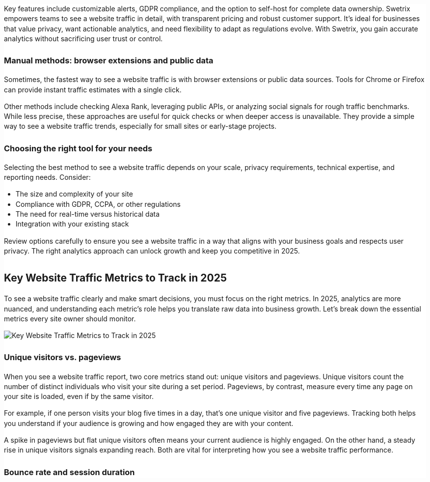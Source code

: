 Key features include customizable alerts, GDPR compliance, and the option to self-host for complete data ownership. Swetrix empowers teams to see a website traffic in detail, with transparent pricing and robust customer support. It’s ideal for businesses that value privacy, want actionable analytics, and need flexibility to adapt as regulations evolve. With Swetrix, you gain accurate analytics without sacrificing user trust or control.

### Manual methods: browser extensions and public data

Sometimes, the fastest way to see a website traffic is with browser extensions or public data sources. Tools for Chrome or Firefox can provide instant traffic estimates with a single click.

Other methods include checking Alexa Rank, leveraging public APIs, or analyzing social signals for rough traffic benchmarks. While less precise, these approaches are useful for quick checks or when deeper access is unavailable. They provide a simple way to see a website traffic trends, especially for small sites or early-stage projects.

### Choosing the right tool for your needs

Selecting the best method to see a website traffic depends on your scale, privacy requirements, technical expertise, and reporting needs. Consider:

- The size and complexity of your site
- Compliance with GDPR, CCPA, or other regulations
- The need for real-time versus historical data
- Integration with your existing stack

Review options carefully to ensure you see a website traffic in a way that aligns with your business goals and respects user privacy. The right analytics approach can unlock growth and keep you competitive in 2025.

## Key Website Traffic Metrics to Track in 2025

To see a website traffic clearly and make smart decisions, you must focus on the right metrics. In 2025, analytics are more nuanced, and understanding each metric’s role helps you translate raw data into business growth. Let’s break down the essential metrics every site owner should monitor.

![Key Website Traffic Metrics to Track in 2025](https://xqvnmkjynbkcujcrtubi.supabase.co/storage/v1/object/public/article-images/b1cff5d7-42d8-4125-aeb2-994e9c6148c1/article-b1cff5d7-42d8-4125-aeb-collage-style-mixed-media-cut-and-paste-aesthetic--1-hmdx2c.jpg)

### Unique visitors vs. pageviews

When you see a website traffic report, two core metrics stand out: unique visitors and pageviews. Unique visitors count the number of distinct individuals who visit your site during a set period. Pageviews, by contrast, measure every time any page on your site is loaded, even if by the same visitor.

For example, if one person visits your blog five times in a day, that’s one unique visitor and five pageviews. Tracking both helps you understand if your audience is growing and how engaged they are with your content.

A spike in pageviews but flat unique visitors often means your current audience is highly engaged. On the other hand, a steady rise in unique visitors signals expanding reach. Both are vital for interpreting how you see a website traffic performance.

### Bounce rate and session duration
